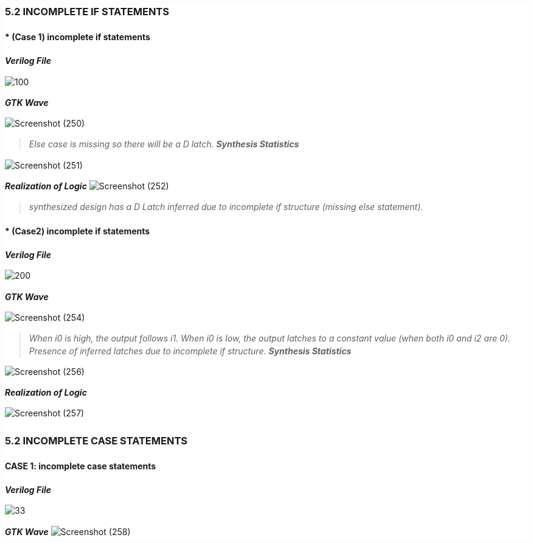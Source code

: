 ### 5.2 INCOMPLETE IF STATEMENTS

#### * (Case 1) incomplete if statements

**_Verilog File_**

<img width="400" alt="100" src="https://user-images.githubusercontent.com/93824690/166263361-bd07fa49-2177-47a7-96d2-5a23e67e9a30.png">

**_GTK Wave_**

<img width="" alt="Screenshot (250)" src="https://user-images.githubusercontent.com/93824690/166262139-4b40b5d0-55e9-448b-968f-1bc5dbd59c4a.png">

>_Else case is missing so there will be a D latch._
**_Synthesis Statistics_**																		  
<img width="400" alt="Screenshot (251)" src="https://user-images.githubusercontent.com/93824690/166262175-01dc3362-8128-43a2-bda4-14be20b26d7d.png">

**_Realization of Logic_**
<img width="700" alt="Screenshot (252)" src="https://user-images.githubusercontent.com/93824690/166262206-b46f9ea8-6fec-4c6f-a1ce-bae4dafc566a.png">

>_synthesized design has a D Latch inferred due to incomplete if structure (missing else statement)._
#### * (Case2) incomplete if statements

**_Verilog File_**

<img width="641" alt="200" src="https://user-images.githubusercontent.com/93824690/166263847-c791f930-eeb1-45ff-8052-f1d247b8bebd.png">

**_GTK Wave_**

<img width="700" alt="Screenshot (254)" src="https://user-images.githubusercontent.com/93824690/166262258-db09ddf3-47d0-44d3-888c-6b45b56d1cdf.png">

>_When i0 is high, the output follows i1. When i0 is low, the output latches to a constant value (when both i0 and i2 are 0). Presence of inferred latches due to incomplete if structure._
**_Synthesis Statistics_**

<img width="400" alt="Screenshot (256)" src="https://user-images.githubusercontent.com/93824690/166262277-2398c16a-7007-4b1e-937d-398989c891f6.png">

**_Realization of Logic_**

<img width="700" alt="Screenshot (257)" src="https://user-images.githubusercontent.com/93824690/166262309-0c66e904-20fb-49ba-859a-97667ca61996.png">


### 5.2 INCOMPLETE CASE STATEMENTS

#### CASE 1: incomplete case statements
**_Verilog File_**

<img width="641" alt="33" src="https://user-images.githubusercontent.com/93824690/166265632-97eb0312-e58f-40e6-9f26-fa6b54abb8ca.png">

**_GTK Wave_**
<img width="700" alt="Screenshot (258)" src="https://user-images.githubusercontent.com/93824690/166264918-dab97bee-102e-43b2-9887-d8d07419b281.png">
